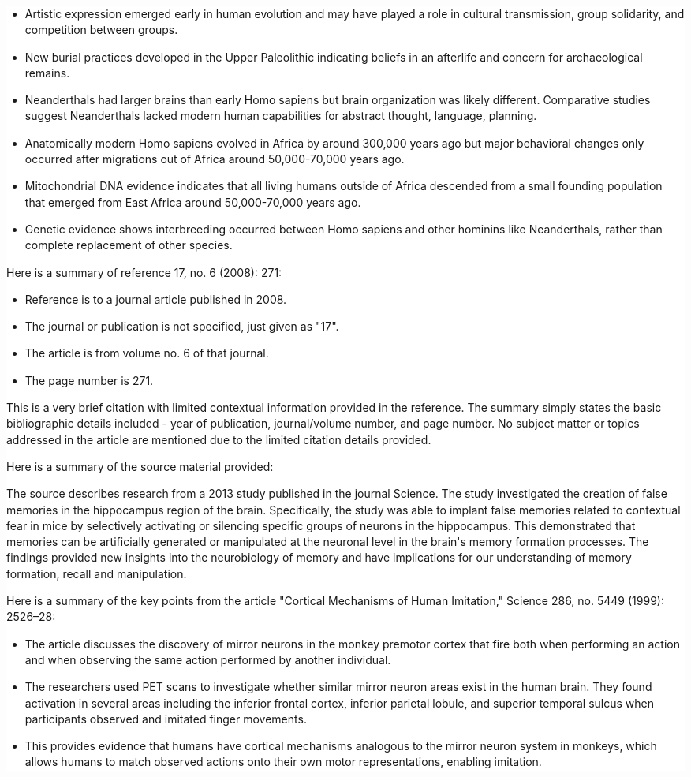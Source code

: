 - Artistic expression emerged early in human evolution and may have played a role in cultural transmission, group solidarity, and competition between groups. 

- New burial practices developed in the Upper Paleolithic indicating beliefs in an afterlife and concern for archaeological remains. 

- Neanderthals had larger brains than early Homo sapiens but brain organization was likely different. Comparative studies suggest Neanderthals lacked modern human capabilities for abstract thought, language, planning.

- Anatomically modern Homo sapiens evolved in Africa by around 300,000 years ago but major behavioral changes only occurred after migrations out of Africa around 50,000-70,000 years ago. 

- Mitochondrial DNA evidence indicates that all living humans outside of Africa descended from a small founding population that emerged from East Africa around 50,000-70,000 years ago.

- Genetic evidence shows interbreeding occurred between Homo sapiens and other hominins like Neanderthals, rather than complete replacement of other species.

 Here is a summary of reference 17, no. 6 (2008): 271:

- Reference is to a journal article published in 2008. 

- The journal or publication is not specified, just given as "17". 

- The article is from volume no. 6 of that journal.

- The page number is 271.

This is a very brief citation with limited contextual information provided in the reference. The summary simply states the basic bibliographic details included - year of publication, journal/volume number, and page number. No subject matter or topics addressed in the article are mentioned due to the limited citation details provided.

 Here is a summary of the source material provided:

The source describes research from a 2013 study published in the journal Science. The study investigated the creation of false memories in the hippocampus region of the brain. Specifically, the study was able to implant false memories related to contextual fear in mice by selectively activating or silencing specific groups of neurons in the hippocampus. This demonstrated that memories can be artificially generated or manipulated at the neuronal level in the brain's memory formation processes. The findings provided new insights into the neurobiology of memory and have implications for our understanding of memory formation, recall and manipulation.

 Here is a summary of the key points from the article "Cortical Mechanisms of Human Imitation," Science 286, no. 5449 (1999): 2526–28:

- The article discusses the discovery of mirror neurons in the monkey premotor cortex that fire both when performing an action and when observing the same action performed by another individual. 

- The researchers used PET scans to investigate whether similar mirror neuron areas exist in the human brain. They found activation in several areas including the inferior frontal cortex, inferior parietal lobule, and superior temporal sulcus when participants observed and imitated finger movements.

- This provides evidence that humans have cortical mechanisms analogous to the mirror neuron system in monkeys, which allows humans to match observed actions onto their own motor representations, enabling imitation. 

